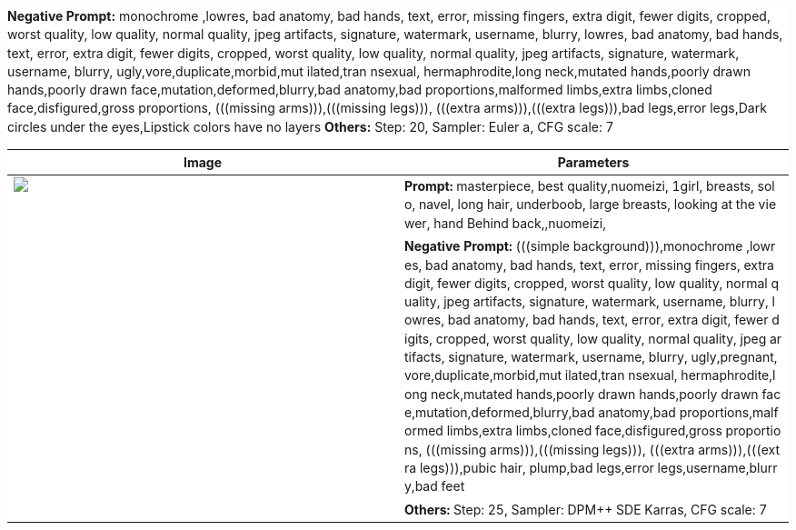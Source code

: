 <tr>
<td style="word-break: break-all;" align="left"><b>Negative Prompt:</b> monochrome ,lowres, bad anatomy, bad hands, text, error, missing fingers, extra digit, fewer digits, cropped, worst quality, low quality, normal quality, jpeg artifacts, signature, watermark, username, blurry, lowres, bad anatomy, bad hands, text, error, extra digit, fewer digits, cropped, worst quality, low quality, normal quality, jpeg artifacts, signature, watermark, username, blurry, ugly,vore,duplicate,morbid,mut ilated,tran nsexual, hermaphrodite,long neck,mutated hands,poorly drawn hands,poorly drawn face,mutation,deformed,blurry,bad anatomy,bad proportions,malformed limbs,extra limbs,cloned face,disfigured,gross proportions, (((missing arms))),(((missing legs))), (((extra arms))),(((extra legs))),bad legs,error legs,Dark circles under the eyes,Lipstick colors have no layers </td>
</tr>
<tr>
<td style="word-break: break-all;" align="left"><b>Others:</b> Step: 20, Sampler: Euler a, CFG scale: 7 </td>
</tr>
</tbody>
</table>





<table style="width:100%">
<thead>
<tr>
<th style="width:50%" align="center" >Image</th>
<th style="width:50%" align="center">Parameters</th>
</tr>
</thead>
<tbody>
<tr>
<td style="word-break: break-all;" align="left" rowspan="3"><img src="https://image.civitai.com/xG1nkqKTMzGDvpLrqFT7WA/b8ef4fdf-0d3b-45f2-b463-cf677f3e7800/width=1024/b8ef4fdf-0d3b-45f2-b463-cf677f3e7800.jpeg"></td>
<td style="word-break: break-all;" align="left" colspan="1"><b>Prompt:</b> masterpiece, best quality,nuomeizi, 1girl, breasts, solo, navel, long hair, underboob, large breasts, looking at the viewer, hand Behind back,<lora:MiniLora_v10:0.5>,nuomeizi, </td>
</tr>
<tr>
<td style="word-break: break-all;" align="left"><b>Negative Prompt:</b> (((simple background))),monochrome ,lowres, bad anatomy, bad hands, text, error, missing fingers, extra digit, fewer digits, cropped, worst quality, low quality, normal quality, jpeg artifacts, signature, watermark, username, blurry, lowres, bad anatomy, bad hands, text, error, extra digit, fewer digits, cropped, worst quality, low quality, normal quality, jpeg artifacts, signature, watermark, username, blurry, ugly,pregnant,vore,duplicate,morbid,mut ilated,tran nsexual, hermaphrodite,long neck,mutated hands,poorly drawn hands,poorly drawn face,mutation,deformed,blurry,bad anatomy,bad proportions,malformed limbs,extra limbs,cloned face,disfigured,gross proportions, (((missing arms))),(((missing legs))), (((extra arms))),(((extra legs))),pubic hair, plump,bad legs,error legs,username,blurry,bad feet </td>
</tr>
<tr>
<td style="word-break: break-all;" align="left"><b>Others:</b> Step: 25, Sampler: DPM++ SDE Karras, CFG scale: 7 </td>
</tr>
</tbody>
</table>
